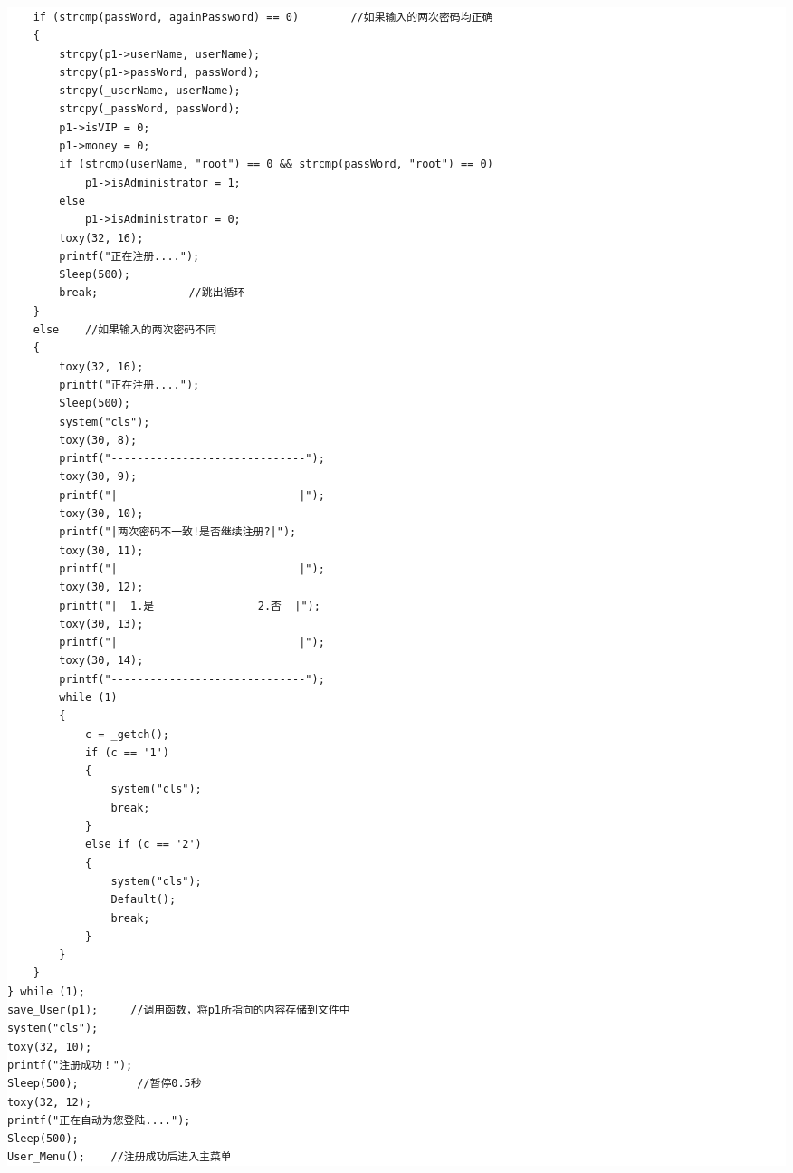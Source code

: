 
		if (strcmp(passWord, againPassword) == 0)        //如果输入的两次密码均正确 
		{
			strcpy(p1->userName, userName);
			strcpy(p1->passWord, passWord);
			strcpy(_userName, userName);
			strcpy(_passWord, passWord);
			p1->isVIP = 0;
			p1->money = 0;
			if (strcmp(userName, "root") == 0 && strcmp(passWord, "root") == 0)
				p1->isAdministrator = 1;
			else
				p1->isAdministrator = 0;
			toxy(32, 16);
			printf("正在注册....");
			Sleep(500);
			break;              //跳出循环 
		}
		else    //如果输入的两次密码不同 
		{
			toxy(32, 16);
			printf("正在注册....");
			Sleep(500);
			system("cls");
			toxy(30, 8);
			printf("------------------------------");
			toxy(30, 9);
			printf("|                            |");
			toxy(30, 10);
			printf("|两次密码不一致!是否继续注册?|");
			toxy(30, 11);
			printf("|                            |");
			toxy(30, 12);
			printf("|  1.是                2.否  |");
			toxy(30, 13);
			printf("|                            |");
			toxy(30, 14);
			printf("------------------------------");
			while (1)
			{
				c = _getch();
				if (c == '1')
				{
					system("cls");
					break;
				}
				else if (c == '2')
				{
					system("cls");
					Default();
					break;
				}
			}
		}
	} while (1);
	save_User(p1);     //调用函数，将p1所指向的内容存储到文件中 
	system("cls");
	toxy(32, 10);
	printf("注册成功！");
	Sleep(500);         //暂停0.5秒 
	toxy(32, 12);
	printf("正在自动为您登陆....");
	Sleep(500);
	User_Menu();    //注册成功后进入主菜单 